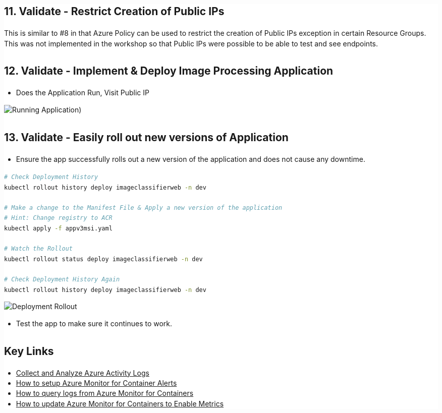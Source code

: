 ## 11. Validate - Restrict Creation of Public IPs

This is similar to #8 in that Azure Policy can be used to restrict the creation of Public IPs exception in certain Resource Groups. This was not implemented in the workshop so that Public IPs were possible to be able to test and see endpoints.

## 12. Validate - Implement & Deploy Image Processing Application

- Does the Application Run, Visit Public IP

![Running Application)](/validate-scenarios/img/app_running.png)

## 13. Validate - Easily roll out new versions of Application

- Ensure the app successfully rolls out a new version of the application and does not cause any downtime.

```bash
# Check Deployment History
kubectl rollout history deploy imageclassifierweb -n dev

# Make a change to the Manifest File & Apply a new version of the application
# Hint: Change registry to ACR
kubectl apply -f appv3msi.yaml

# Watch the Rollout
kubectl rollout status deploy imageclassifierweb -n dev

# Check Deployment History Again
kubectl rollout history deploy imageclassifierweb -n dev
```

![Deployment Rollout](/validate-scenarios/img/rollout_app.png)

- Test the app to make sure it continues to work.

## Key Links

- [Collect and Analyze Azure Activity Logs](https://docs.microsoft.com/en-us/azure/azure-monitor/platform/activity-log-collect)
- [How to setup Azure Monitor for Container Alerts](https://docs.microsoft.com/en-us/azure/azure-monitor/insights/container-insights-alerts)
- [How to query logs from Azure Monitor for Containers](https://docs.microsoft.com/en-us/azure/azure-monitor/insights/container-insights-log-search)
- [How to update Azure Monitor for Containers to Enable Metrics](https://docs.microsoft.com/en-us/azure/azure-monitor/insights/container-insights-update-metrics)
